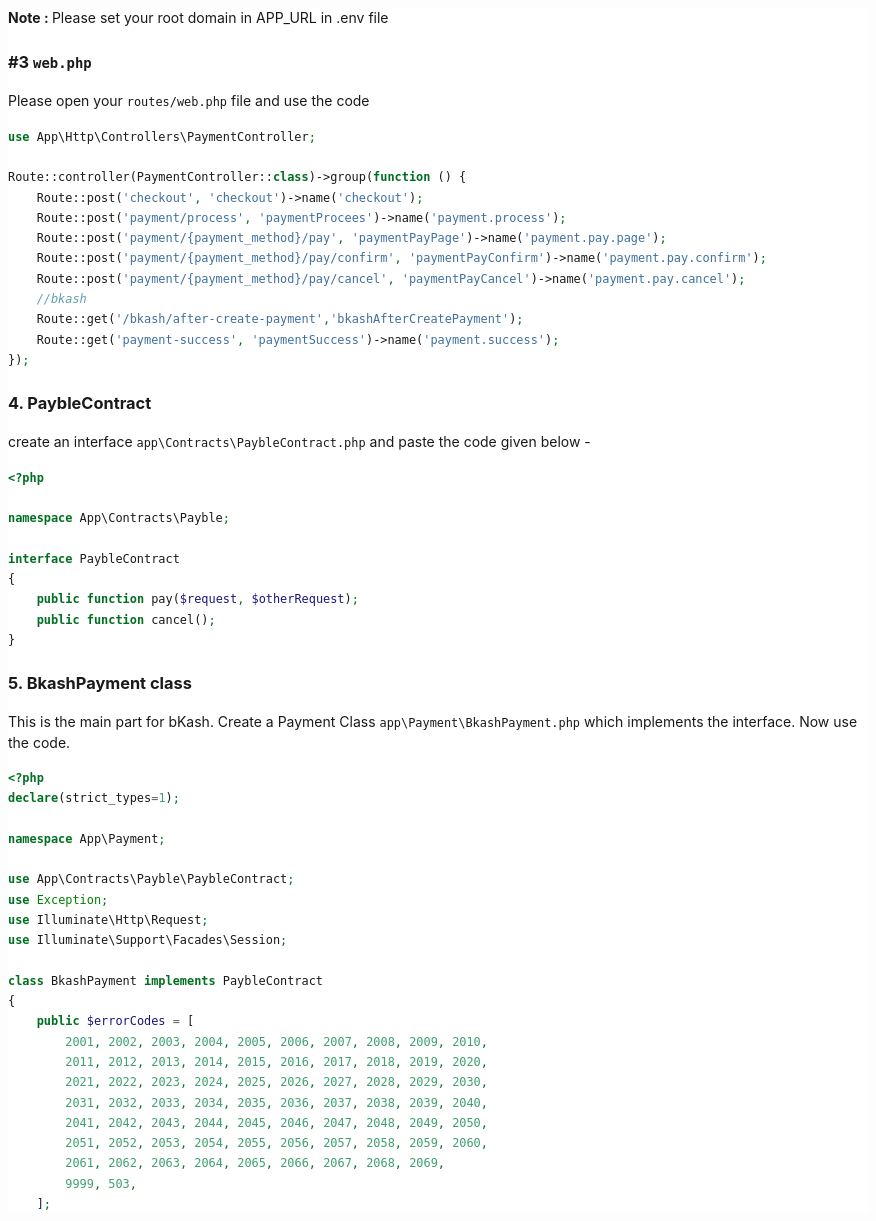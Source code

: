 <b>Note : </b> Please set your root domain in APP_URL in .env file

### #3 `web.php`
Please open your `routes/web.php` file and use the code

```php
use App\Http\Controllers\PaymentController;

Route::controller(PaymentController::class)->group(function () {
    Route::post('checkout', 'checkout')->name('checkout');
    Route::post('payment/process', 'paymentProcees')->name('payment.process');
    Route::post('payment/{payment_method}/pay', 'paymentPayPage')->name('payment.pay.page');
    Route::post('payment/{payment_method}/pay/confirm', 'paymentPayConfirm')->name('payment.pay.confirm');
    Route::post('payment/{payment_method}/pay/cancel', 'paymentPayCancel')->name('payment.pay.cancel');
    //bkash
    Route::get('/bkash/after-create-payment','bkashAfterCreatePayment');
    Route::get('payment-success', 'paymentSuccess')->name('payment.success');
});
```

### 4. PaybleContract
create an interface `app\Contracts\PaybleContract.php` and paste the code given below - 

```php
<?php

namespace App\Contracts\Payble;

interface PaybleContract
{
    public function pay($request, $otherRequest);
    public function cancel();
}
```

### 5. BkashPayment class

This is the main part for bKash. Create a Payment Class `app\Payment\BkashPayment.php` which implements the interface. Now use the code.

```php
<?php
declare(strict_types=1);

namespace App\Payment;

use App\Contracts\Payble\PaybleContract;
use Exception;
use Illuminate\Http\Request;
use Illuminate\Support\Facades\Session;

class BkashPayment implements PaybleContract
{
    public $errorCodes = [
        2001, 2002, 2003, 2004, 2005, 2006, 2007, 2008, 2009, 2010,
        2011, 2012, 2013, 2014, 2015, 2016, 2017, 2018, 2019, 2020,
        2021, 2022, 2023, 2024, 2025, 2026, 2027, 2028, 2029, 2030,
        2031, 2032, 2033, 2034, 2035, 2036, 2037, 2038, 2039, 2040,
        2041, 2042, 2043, 2044, 2045, 2046, 2047, 2048, 2049, 2050,
        2051, 2052, 2053, 2054, 2055, 2056, 2057, 2058, 2059, 2060,
        2061, 2062, 2063, 2064, 2065, 2066, 2067, 2068, 2069,
        9999, 503,
    ];

```
